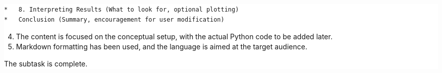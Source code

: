     *   8. Interpreting Results (What to look for, optional plotting)
    *   Conclusion (Summary, encouragement for user modification)
4.  The content is focused on the conceptual setup, with the actual Python code to be added later.
5.  Markdown formatting has been used, and the language is aimed at the target audience.

The subtask is complete.
